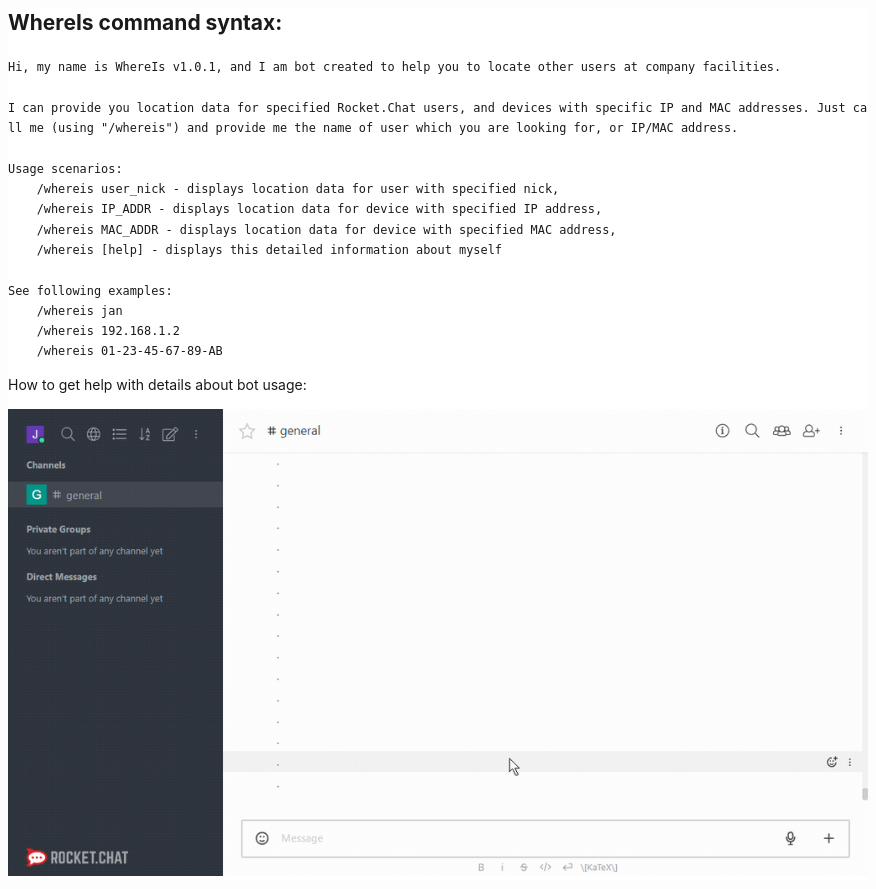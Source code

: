 ## WhereIs command syntax:

```
Hi, my name is WhereIs v1.0.1, and I am bot created to help you to locate other users at company facilities.

I can provide you location data for specified Rocket.Chat users, and devices with specific IP and MAC addresses. Just call me (using "/whereis") and provide me the name of user which you are looking for, or IP/MAC address.

Usage scenarios:
	/whereis user_nick - displays location data for user with specified nick,
	/whereis IP_ADDR - displays location data for device with specified IP address,
	/whereis MAC_ADDR - displays location data for device with specified MAC address,
	/whereis [help] - displays this detailed information about myself

See following examples:
	/whereis jan
	/whereis 192.168.1.2
	/whereis 01-23-45-67-89-AB

```


How to get help with details about bot usage:

![whereis help](images/whereis_help.gif)

